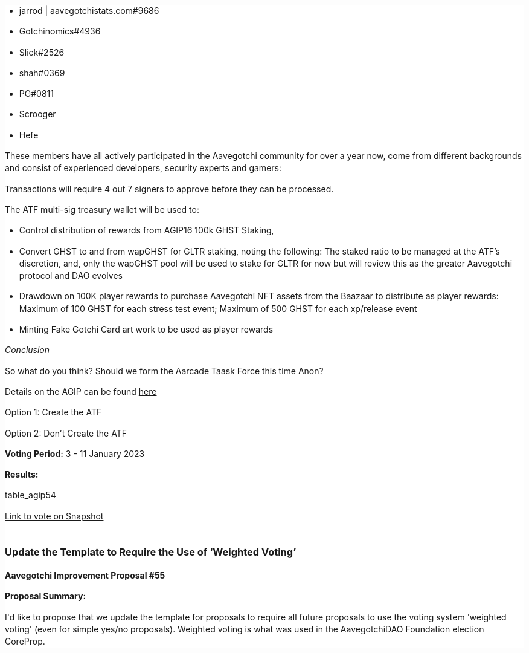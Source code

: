 - jarrod | aavegotchistats.com#9686

- Gotchinomics#4936

- Slick#2526

- shah#0369

- PG#0811

- Scrooger

- Hefe

These members have all actively participated in the Aavegotchi community for over a year now, come from different backgrounds and consist of experienced developers, security experts and gamers:

Transactions will require 4 out 7 signers to approve before they can be processed.

The ATF multi-sig treasury wallet will be used to:

- Control distribution of rewards from AGIP16 100k GHST Staking,

- Convert GHST to and from wapGHST for GLTR staking, noting the following: The staked ratio to be managed at the ATF’s discretion, and, only the wapGHST pool will be used to stake for GLTR for now but will review this as the greater Aavegotchi protocol and DAO evolves

- Drawdown on 100K player rewards to purchase Aavegotchi NFT assets from the Baazaar to distribute as player rewards: Maximum of 100 GHST for each stress test event; Maximum of 500 GHST for each xp/release event

- Minting Fake Gotchi Card art work to be used as player rewards

_Conclusion_

So what do you think? Should we form the Aarcade Taask Force this time Anon?

Details on the AGIP can be found [here](https://dao.aavegotchi.com/t/creation-of-an-aarcade-dao/2128/47?u=jarrod)

Option 1: Create the ATF

Option 2: Don’t Create the ATF

**Voting Period:** 3 - 11 January 2023

**Results:**

table_agip54

[Link to vote on Snapshot](https://vote.aavegotchi.com/#/proposal/0x123768584b0e878a6466a293e402702de7427f0657ea24fd60d71589d0b3003e)

<hr>

### Update the Template to Require the Use of ‘Weighted Voting’

**Aavegotchi Improvement Proposal #55**

**Proposal Summary:**

I'd like to propose that we update the template for proposals to require all future proposals to use the voting system 'weighted voting' (even for simple yes/no proposals). Weighted voting is what was used in the AavegotchiDAO Foundation election CoreProp.
